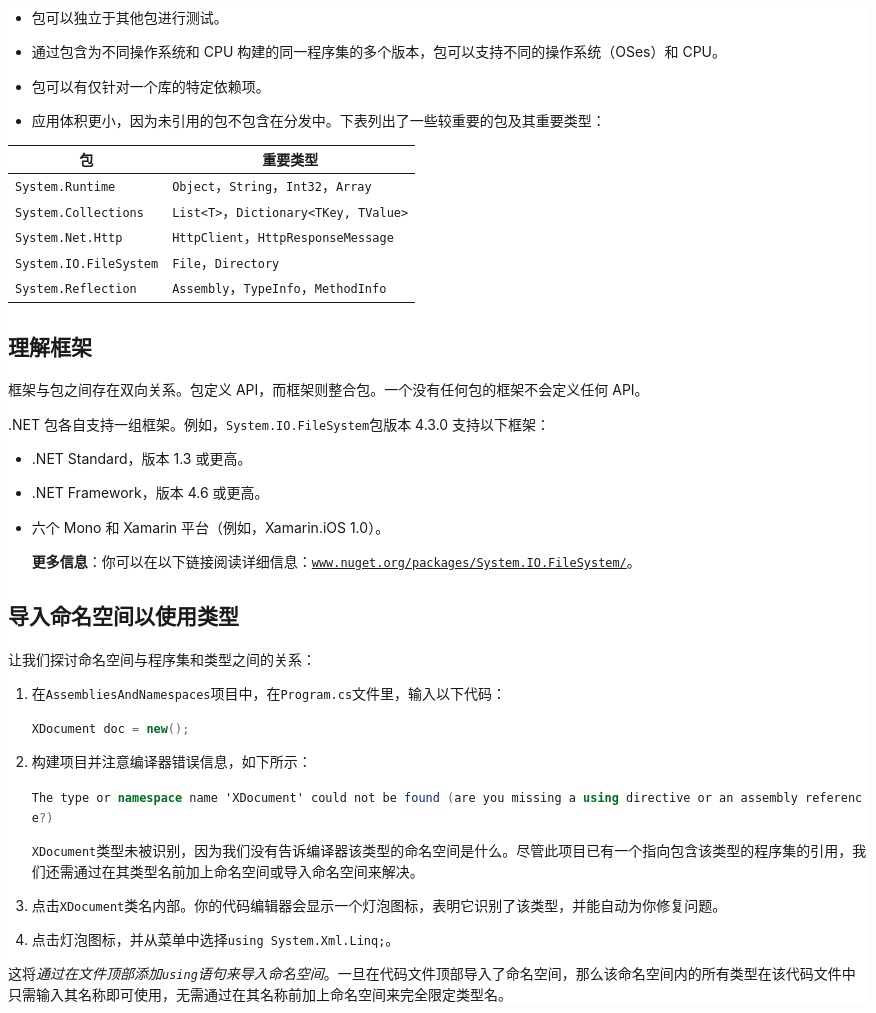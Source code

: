 +   包可以独立于其他包进行测试。

+   通过包含为不同操作系统和 CPU 构建的同一程序集的多个版本，包可以支持不同的操作系统（OSes）和 CPU。

+   包可以有仅针对一个库的特定依赖项。

+   应用体积更小，因为未引用的包不包含在分发中。下表列出了一些较重要的包及其重要类型：

| 包 | 重要类型 |
| --- | --- |
| `System.Runtime` | `Object`，`String`，`Int32`，`Array` |
| `System.Collections` | `List<T>`，`Dictionary<TKey, TValue>` |
| `System.Net.Http` | `HttpClient`，`HttpResponseMessage` |
| `System.IO.FileSystem` | `File`，`Directory` |
| `System.Reflection` | `Assembly`，`TypeInfo`，`MethodInfo` |

## 理解框架

框架与包之间存在双向关系。包定义 API，而框架则整合包。一个没有任何包的框架不会定义任何 API。

.NET 包各自支持一组框架。例如，`System.IO.FileSystem`包版本 4.3.0 支持以下框架：

+   .NET Standard，版本 1.3 或更高。

+   .NET Framework，版本 4.6 或更高。

+   六个 Mono 和 Xamarin 平台（例如，Xamarin.iOS 1.0）。

    **更多信息**：你可以在以下链接阅读详细信息：[`www.nuget.org/packages/System.IO.FileSystem/`](https://www.nuget.org/packages/System.IO.FileSystem/)。

## 导入命名空间以使用类型

让我们探讨命名空间与程序集和类型之间的关系：

1.  在`AssembliesAndNamespaces`项目中，在`Program.cs`文件里，输入以下代码：

    ```cs
    XDocument doc = new(); 
    ```

1.  构建项目并注意编译器错误信息，如下所示：

    ```cs
    The type or namespace name 'XDocument' could not be found (are you missing a using directive or an assembly reference?) 
    ```

    `XDocument`类型未被识别，因为我们没有告诉编译器该类型的命名空间是什么。尽管此项目已有一个指向包含该类型的程序集的引用，我们还需通过在其类型名前加上命名空间或导入命名空间来解决。

1.  点击`XDocument`类名内部。你的代码编辑器会显示一个灯泡图标，表明它识别了该类型，并能自动为你修复问题。

1.  点击灯泡图标，并从菜单中选择`using System.Xml.Linq;`。

这将*通过在文件顶部添加`using`语句来导入命名空间*。一旦在代码文件顶部导入了命名空间，那么该命名空间内的所有类型在该代码文件中只需输入其名称即可使用，无需通过在其名称前加上命名空间来完全限定类型名。
